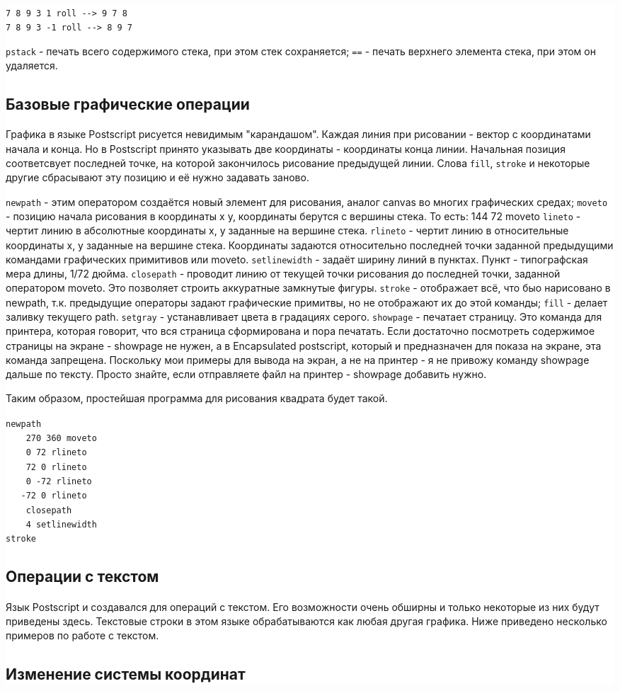     7 8 9 3 1 roll --> 9 7 8
    7 8 9 3 -1 roll --> 8 9 7

`pstack` - печать всего содержимого стека, при этом стек сохраняется;
`==` - печать верхнего элемента стека, при этом он удаляется.

## Базовые графические операции

Графика в языке Postscript рисуется невидимым "карандашом". Каждая линия при рисовании - вектор с координатами начала и конца. Но в Postscript принято указывать две координаты - координаты конца линии. Начальная позиция соответсвует последней точке, на которой закончилось рисование предыдущей линии. Слова `fill`, `stroke` и некоторые другие сбрасывают эту позицию и её нужно задавать заново.

`newpath` - этим оператором создаётся новый элемент для рисования, аналог canvas во многих графических средах;
`moveto` - позицию начала рисования в координаты x y, координаты берутся с вершины стека. То есть:
    144 72 moveto
`lineto` - чертит линию в абсолютные координаты x, y заданные на вершине стека.
`rlineto` - чертит линию в относительные координаты x, y заданные на вершине стека. Координаты задаются относительно последней точки заданной предыдущими командами графических примитивов или moveto.
`setlinewidth` - задаёт ширину линий в пунктах. Пункт - типографская мера длины, 1/72 дюйма.
`closepath` - проводит линию от текущей точки рисования до последней точки, заданной оператором moveto. Это позволяет строить аккуратные замкнутые фигуры.
`stroke` - отображает всё, что быо нарисовано в newpath, т.к. предыдущие операторы задают графические примитвы, но не отображают их до этой команды;
`fill` - делает заливку текущего path.
`setgray` - устанавливает цвета в градациях серого.
`showpage` - печатает страницу. Это команда для принтера, которая говорит, что вся страница сформирована и пора печатать. Если достаточно посмотреть содержимое страницы на экране - showpage не нужен, а в Encapsulated postscript, который и предназначен для показа на экране, эта команда запрещена. Поскольку мои примеры для вывода на экран, а не на принтер - я не привожу команду showpage дальше по тексту. Просто знайте, если отправляете файл на принтер - showpage добавить нужно.

Таким образом, простейшая программа для рисования квадрата будет такой.

    newpath
        270 360 moveto
        0 72 rlineto
        72 0 rlineto
        0 -72 rlineto
       -72 0 rlineto
        closepath
        4 setlinewidth
    stroke

## Операции с текстом

Язык Postscript и создавался для операций с текстом. Его возможности очень обширны и только некоторые из них будут приведены здесь. Текстовые строки в этом языке обрабатываются как любая другая графика. Ниже приведено несколько примеров по работе с текстом.

## Изменение системы координат
